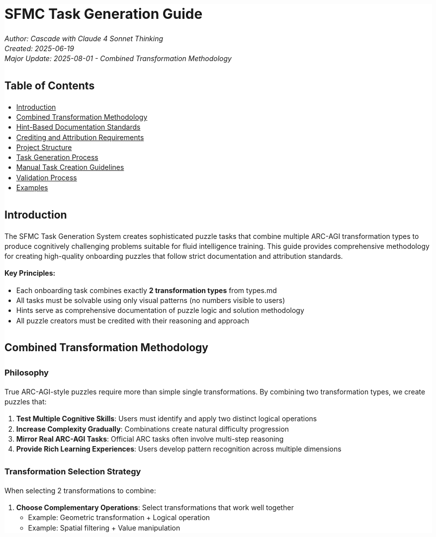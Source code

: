 # SFMC Task Generation Guide

*Author: Cascade with Claude 4 Sonnet Thinking*  
*Created: 2025-06-19*  
*Major Update: 2025-08-01 - Combined Transformation Methodology*

## Table of Contents
- [Introduction](#introduction)
- [Combined Transformation Methodology](#combined-transformation-methodology)
- [Hint-Based Documentation Standards](#hint-based-documentation-standards)
- [Crediting and Attribution Requirements](#crediting-and-attribution-requirements)
- [Project Structure](#project-structure)
- [Task Generation Process](#task-generation-process)
- [Manual Task Creation Guidelines](#manual-task-creation-guidelines)
- [Validation Process](#validation-process)
- [Examples](#examples)

## Introduction

The SFMC Task Generation System creates sophisticated puzzle tasks that combine multiple ARC-AGI transformation types to produce cognitively challenging problems suitable for fluid intelligence training. This guide provides comprehensive methodology for creating high-quality onboarding puzzles that follow strict documentation and attribution standards.

**Key Principles:**
- Each onboarding task combines exactly **2 transformation types** from types.md
- All tasks must be solvable using only visual patterns (no numbers visible to users)
- Hints serve as comprehensive documentation of puzzle logic and solution methodology
- All puzzle creators must be credited with their reasoning and approach

## Combined Transformation Methodology

### Philosophy

True ARC-AGI-style puzzles require more than simple single transformations. By combining two transformation types, we create puzzles that:

1. **Test Multiple Cognitive Skills**: Users must identify and apply two distinct logical operations
2. **Increase Complexity Gradually**: Combinations create natural difficulty progression
3. **Mirror Real ARC-AGI Tasks**: Official ARC tasks often involve multi-step reasoning
4. **Provide Rich Learning Experiences**: Users develop pattern recognition across multiple dimensions

### Transformation Selection Strategy

When selecting 2 transformations to combine:

1. **Choose Complementary Operations**: Select transformations that work well together
   - Example: Geometric transformation + Logical operation
   - Example: Spatial filtering + Value manipulation

